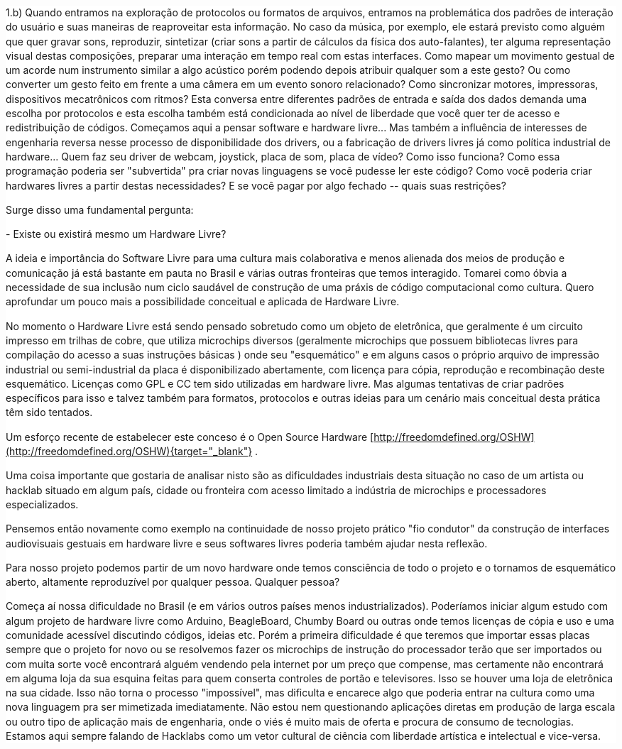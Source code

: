 1.b) Quando entramos na exploração de protocolos ou formatos de arquivos, entramos na problemática dos padrões de interação do usuário e suas maneiras de reaproveitar esta informação. No caso da música, por exemplo, ele estará previsto como alguém que quer gravar sons, reproduzir, sintetizar (criar sons a partir de cálculos da física dos auto-falantes), ter alguma representação visual destas composições, preparar uma interação em tempo real com estas interfaces. Como mapear um movimento gestual de um acorde num instrumento similar a algo acústico porém podendo depois atribuir qualquer som a este gesto? Ou como converter um gesto feito em frente a uma câmera em um evento sonoro relacionado? Como sincronizar motores, impressoras, dispositivos mecatrônicos com ritmos? Esta conversa entre diferentes padrões de entrada e saída dos dados demanda uma escolha por protocolos e esta escolha também está condicionada ao nível de liberdade que você quer ter de acesso e redistribuição de códigos. Começamos aqui a pensar software e hardware livre\... Mas também a influência de interesses de engenharia reversa nesse processo de disponibilidade dos drivers, ou a fabricação de drivers livres já como política industrial de hardware\... Quem faz seu driver de webcam, joystick, placa de som, placa de vídeo? Como isso funciona? Como essa programação poderia ser "subvertida" pra criar novas linguagens se você pudesse ler este código? Como você poderia criar hardwares livres a partir destas necessidades? E se você pagar por algo fechado -- quais suas restrições?

<div>

Surge disso uma fundamental pergunta:

\- Existe ou existirá mesmo um Hardware Livre?

A ideia e importância do Software Livre para uma cultura mais colaborativa e menos alienada dos meios de produção e comunicação já está bastante em pauta no Brasil e várias outras fronteiras que temos interagido. Tomarei como óbvia a necessidade de sua inclusão num ciclo saudável de construção de uma práxis de código computacional como cultura. Quero aprofundar um pouco mais a possibilidade conceitual e aplicada de Hardware Livre.

No momento o Hardware Livre está sendo pensado sobretudo como um objeto de eletrônica, que geralmente é um circuito impresso em trilhas de cobre, que utiliza microchips diversos (geralmente microchips que possuem bibliotecas livres para compilação do acesso a suas instruções básicas ) onde seu "esquemático" e em alguns casos o próprio arquivo de impressão industrial ou semi-industrial da placa é disponibilizado abertamente, com licença para cópia, reprodução e recombinação deste esquemático. Licenças como GPL e CC tem sido utilizadas em hardware livre. Mas algumas tentativas de criar padrões específicos para isso e talvez também para formatos, protocolos e outras ideias para um cenário mais conceitual desta prática têm sido tentados.

Um esforço recente de estabelecer este conceso é o Open Source Hardware [http://freedomdefined.org/OSHW](http://freedomdefined.org/OSHW){target="_blank"} .

Uma coisa importante que gostaria de analisar nisto são as dificuldades industriais desta situação no caso de um artista ou hacklab situado em algum país, cidade ou fronteira com acesso limitado a indústria de microchips e processadores especializados.

Pensemos então novamente como exemplo na continuidade de nosso projeto prático "fio condutor" da construção de interfaces audiovisuais gestuais em hardware livre e seus softwares livres poderia também ajudar nesta reflexão.

Para nosso projeto podemos partir de um novo hardware onde temos consciência de todo o projeto e o tornamos de esquemático aberto, altamente reproduzível por qualquer pessoa. Qualquer pessoa?

Começa aí nossa dificuldade no Brasil (e em vários outros países menos industrializados). Poderíamos iniciar algum estudo com algum projeto de hardware livre como Arduino, BeagleBoard, Chumby Board ou outras onde temos licenças de cópia e uso e uma comunidade acessível discutindo códigos, ideias etc. Porém a primeira dificuldade é que teremos que importar essas placas sempre que o projeto for novo ou se resolvemos fazer os microchips de instrução do processador terão que ser importados ou com muita sorte você encontrará alguém vendendo pela internet por um preço que compense, mas certamente não encontrará em alguma loja da sua esquina feitas para quem conserta controles de portão e televisores. Isso se houver uma loja de eletrônica na sua cidade. Isso não torna o processo "impossível", mas dificulta e encarece algo que poderia entrar na cultura como uma nova linguagem pra ser mimetizada imediatamente. Não estou nem questionando aplicações diretas em produção de larga escala ou outro tipo de aplicação mais de engenharia, onde o viés é muito mais de oferta e procura de consumo de tecnologias. Estamos aqui sempre falando de Hacklabs como um vetor cultural de ciência com liberdade artística e intelectual e vice-versa.
